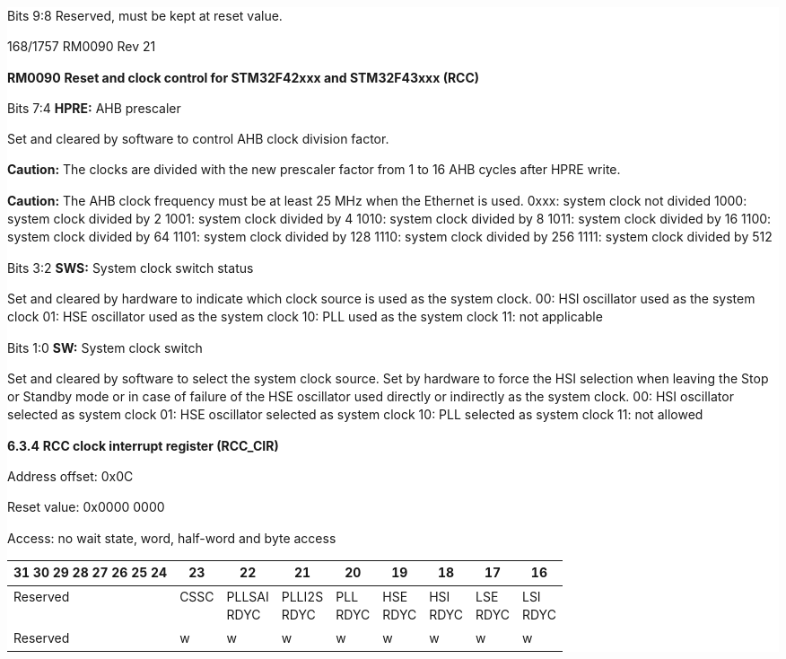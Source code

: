 
Bits 9:8 Reserved, must be kept at reset value.


168/1757 RM0090 Rev 21


**RM0090** **Reset and clock control for  STM32F42xxx and STM32F43xxx (RCC)**


Bits 7:4 **HPRE:** AHB prescaler

Set and cleared by software to control AHB clock division factor.


**Caution:** The clocks are divided with the new prescaler factor from 1 to 16 AHB cycles after
HPRE write.


**Caution:** The AHB clock frequency must be at least 25 MHz when the Ethernet is used.
0xxx: system clock not divided
1000: system clock divided by 2
1001: system clock divided by 4
1010: system clock divided by 8
1011: system clock divided by 16
1100: system clock divided by 64
1101: system clock divided by 128
1110: system clock divided by 256
1111: system clock divided by 512


Bits 3:2 **SWS:** System clock switch status

Set and cleared by hardware to indicate which clock source is used as the system clock.
00: HSI oscillator used as the system clock
01: HSE oscillator used as the system clock
10: PLL used as the system clock
11: not applicable


Bits 1:0 **SW:** System clock switch

Set and cleared by software to select the system clock source.
Set by hardware to force the HSI selection when leaving the Stop or Standby mode or in
case of failure of the HSE oscillator used directly or indirectly as the system clock.
00: HSI oscillator selected as system clock
01: HSE oscillator selected as system clock
10: PLL selected as system clock
11: not allowed


**6.3.4** **RCC clock interrupt register (RCC_CIR)**


Address offset: 0x0C


Reset value: 0x0000 0000


Access: no wait state, word, half-word and byte access


|31 30 29 28 27 26 25 24|23|22|21|20|19|18|17|16|
|---|---|---|---|---|---|---|---|---|
|Reserved|CSSC|PLLSAI<br>RDYC|PLLI2S<br>RDYC|PLL<br>RDYC|HSE<br>RDYC|HSI<br>RDYC|LSE<br>RDYC|LSI<br>RDYC|
|Reserved|w|w|w|w|w|w|w|w|
